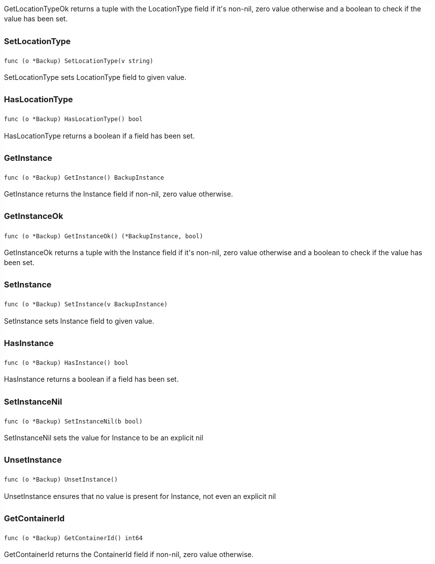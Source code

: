 GetLocationTypeOk returns a tuple with the LocationType field if it's non-nil, zero value otherwise
and a boolean to check if the value has been set.

### SetLocationType

`func (o *Backup) SetLocationType(v string)`

SetLocationType sets LocationType field to given value.

### HasLocationType

`func (o *Backup) HasLocationType() bool`

HasLocationType returns a boolean if a field has been set.

### GetInstance

`func (o *Backup) GetInstance() BackupInstance`

GetInstance returns the Instance field if non-nil, zero value otherwise.

### GetInstanceOk

`func (o *Backup) GetInstanceOk() (*BackupInstance, bool)`

GetInstanceOk returns a tuple with the Instance field if it's non-nil, zero value otherwise
and a boolean to check if the value has been set.

### SetInstance

`func (o *Backup) SetInstance(v BackupInstance)`

SetInstance sets Instance field to given value.

### HasInstance

`func (o *Backup) HasInstance() bool`

HasInstance returns a boolean if a field has been set.

### SetInstanceNil

`func (o *Backup) SetInstanceNil(b bool)`

 SetInstanceNil sets the value for Instance to be an explicit nil

### UnsetInstance
`func (o *Backup) UnsetInstance()`

UnsetInstance ensures that no value is present for Instance, not even an explicit nil
### GetContainerId

`func (o *Backup) GetContainerId() int64`

GetContainerId returns the ContainerId field if non-nil, zero value otherwise.
